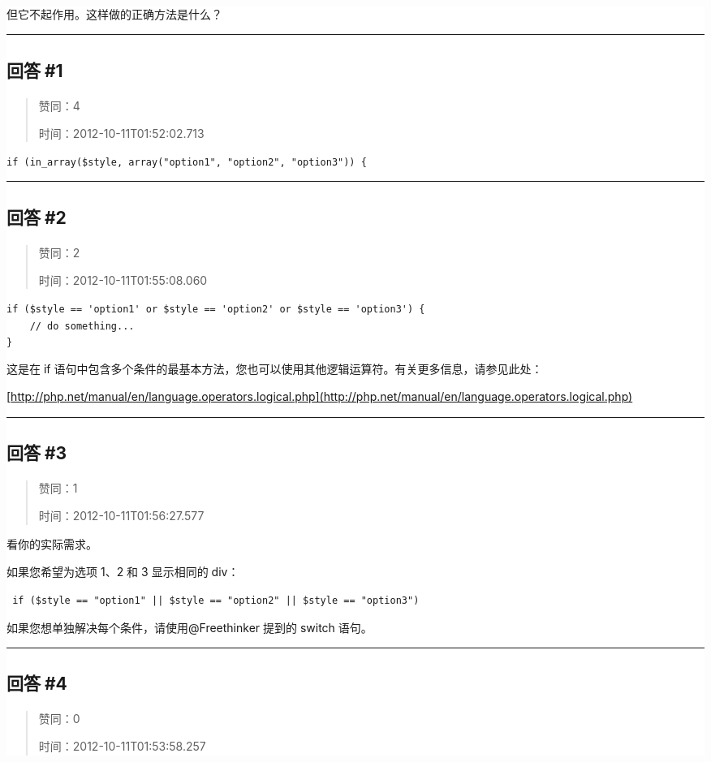 但它不起作用。这样做的正确方法是什么？

* * *

## 回答 #1

> 赞同：4
> 
> 时间：2012-10-11T01:52:02.713

```
if (in_array($style, array("option1", "option2", "option3")) { 
```

* * *

## 回答 #2

> 赞同：2
> 
> 时间：2012-10-11T01:55:08.060

```
if ($style == 'option1' or $style == 'option2' or $style == 'option3') {
    // do something...
} 
```

这是在 if 语句中包含多个条件的最基本方法，您也可以使用其他逻辑运算符。有关更多信息，请参见此处：

[http://php.net/manual/en/language.operators.logical.php](http://php.net/manual/en/language.operators.logical.php)

* * *

## 回答 #3

> 赞同：1
> 
> 时间：2012-10-11T01:56:27.577

看你的实际需求。

如果您希望为选项 1、2 和 3 显示相同的 div：

```
 if ($style == "option1" || $style == "option2" || $style == "option3") 
```

如果您想单独解决每个条件，请使用@Freethinker 提到的 switch 语句。

* * *

## 回答 #4

> 赞同：0
> 
> 时间：2012-10-11T01:53:58.257

